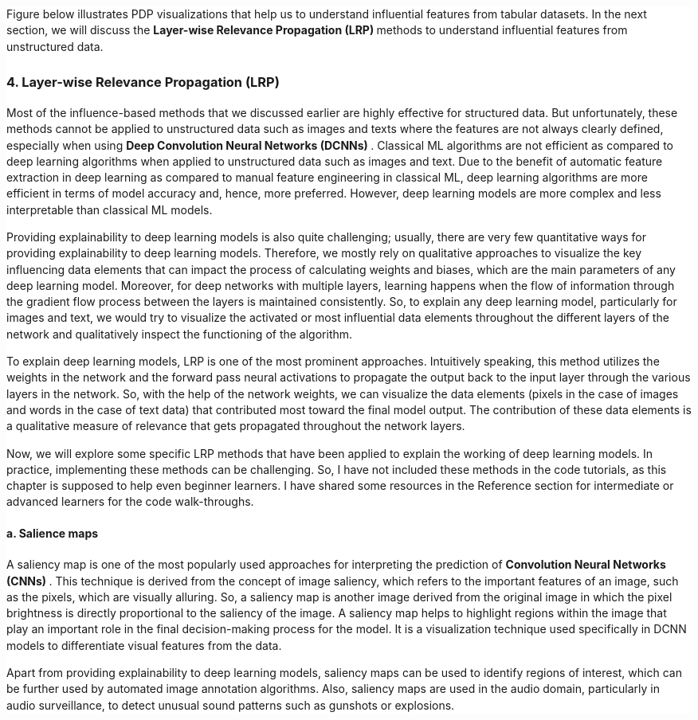 Figure below illustrates PDP visualizations that help us to understand influential features
from tabular datasets. In the next section, we will discuss the <b> Layer-wise Relevance
Propagation (LRP) </b> methods to understand influential features from unstructured data.

### 4. Layer-wise Relevance Propagation (LRP)

Most of the influence-based methods that we discussed earlier are highly effective for
structured data. But unfortunately, these methods cannot be applied to unstructured data
such as images and texts where the features are not always clearly defined, especially when
using <b> Deep Convolution Neural Networks (DCNNs) </b>. Classical ML algorithms are not
efficient as compared to deep learning algorithms when applied to unstructured data such
as images and text. Due to the benefit of automatic feature extraction in deep learning as
compared to manual feature engineering in classical ML, deep learning algorithms are
more efficient in terms of model accuracy and, hence, more preferred. However, deep
learning models are more complex and less interpretable than classical ML models.

Providing explainability to deep learning models is also quite challenging; usually, there
are very few quantitative ways for providing explainability to deep learning models.
Therefore, we mostly rely on qualitative approaches to visualize the key influencing data
elements that can impact the process of calculating weights and biases, which are the
main parameters of any deep learning model. Moreover, for deep networks with multiple
layers, learning happens when the flow of information through the gradient flow process
between the layers is maintained consistently. So, to explain any deep learning model,
particularly for images and text, we would try to visualize the activated or most influential
data elements throughout the different layers of the network and qualitatively inspect the
functioning of the algorithm.

To explain deep learning models, LRP is one of the most prominent approaches.
Intuitively speaking, this method utilizes the weights in the network and the forward pass
neural activations to propagate the output back to the input layer through the various
layers in the network. So, with the help of the network weights, we can visualize the data
elements (pixels in the case of images and words in the case of text data) that contributed
most toward the final model output. The contribution of these data elements is a
qualitative measure of relevance that gets propagated throughout the network layers.

Now, we will explore some specific LRP methods that have been applied to explain
the working of deep learning models. In practice, implementing these methods can be
challenging. So, I have not included these methods in the code tutorials, as this chapter is
supposed to help even beginner learners. I have shared some resources in the Reference
section for intermediate or advanced learners for the code walk-throughs.

#### a. Salience maps

A saliency map is one of the most popularly used approaches for interpreting the
prediction of <b> Convolution Neural Networks (CNNs) </b>. This technique is derived from the
concept of image saliency, which refers to the important features of an image, such as the
pixels, which are visually alluring. So, a saliency map is another image derived from the
original image in which the pixel brightness is directly proportional to the saliency of the
image. A saliency map helps to highlight regions within the image that play an important
role in the final decision-making process for the model. It is a visualization technique used
specifically in DCNN models to differentiate visual features from the data.

Apart from providing explainability to deep learning models, saliency maps can be used
to identify regions of interest, which can be further used by automated image annotation
algorithms. Also, saliency maps are used in the audio domain, particularly in audio
surveillance, to detect unusual sound patterns such as gunshots or explosions.
